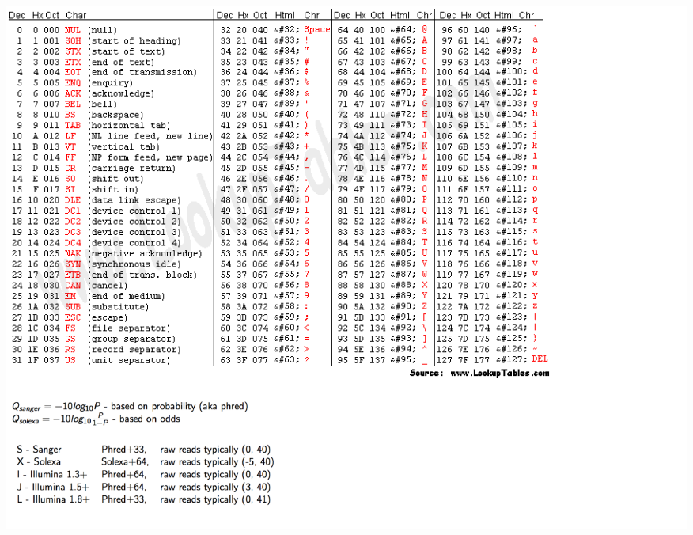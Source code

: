 <img src="filetypes_figures/filetypes_figure5.png" alt="figure5" width="80%"/>

<img src="filetypes_figures/filetypes_figure4b.png" alt="figure4b" width="40%"/>
